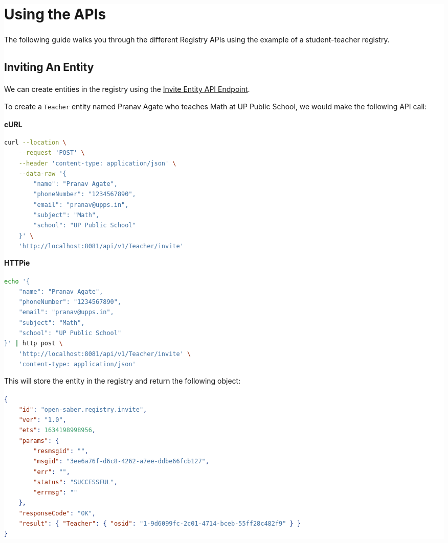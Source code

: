 # Using the APIs

The following guide walks you through the different Registry APIs using the
example of a student-teacher registry.

## Inviting An Entity

We can create entities in the registry using the
[Invite Entity API Endpoint](../api-reference/inviting-an-entity.md).

To create a `Teacher` entity named Pranav Agate who teaches Math at UP Public
School, we would make the following API call:

**cURL**

```sh
curl --location \
	--request 'POST' \
	--header 'content-type: application/json' \
	--data-raw '{
		"name": "Pranav Agate",
		"phoneNumber": "1234567890",
		"email": "pranav@upps.in",
		"subject": "Math",
		"school": "UP Public School"
	}' \
	'http://localhost:8081/api/v1/Teacher/invite'
```

**HTTPie**

```sh
echo '{
	"name": "Pranav Agate",
	"phoneNumber": "1234567890",
	"email": "pranav@upps.in",
	"subject": "Math",
	"school": "UP Public School"
}' | http post \
	'http://localhost:8081/api/v1/Teacher/invite' \
	'content-type: application/json'
```

This will store the entity in the registry and return the following object:

```json
{
	"id": "open-saber.registry.invite",
	"ver": "1.0",
	"ets": 1634198998956,
	"params": {
		"resmsgid": "",
		"msgid": "3ee6a76f-d6c8-4262-a7ee-ddbe66fcb127",
		"err": "",
		"status": "SUCCESSFUL",
		"errmsg": ""
	},
	"responseCode": "OK",
	"result": { "Teacher": { "osid": "1-9d6099fc-2c01-4714-bceb-55ff28c482f9" } }
}
```
